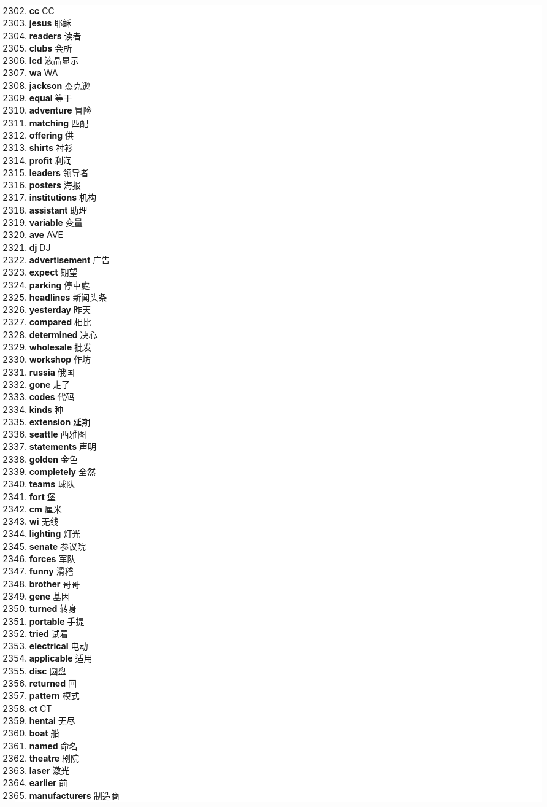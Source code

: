 2302. **cc** CC
2303. **jesus** 耶稣
2304. **readers** 读者
2305. **clubs** 会所
2306. **lcd** 液晶显示
2307. **wa** WA
2308. **jackson** 杰克逊
2309. **equal** 等于
2310. **adventure** 冒险
2311. **matching** 匹配
2312. **offering** 供
2313. **shirts** 衬衫
2314. **profit** 利润
2315. **leaders** 领导者
2316. **posters** 海报
2317. **institutions** 机构
2318. **assistant** 助理
2319. **variable** 变量
2320. **ave** AVE
2321. **dj** DJ
2322. **advertisement** 广告
2323. **expect** 期望
2324. **parking** 停車處
2325. **headlines** 新闻头条
2326. **yesterday** 昨天
2327. **compared** 相比
2328. **determined** 决心
2329. **wholesale** 批发
2330. **workshop** 作坊
2331. **russia** 俄国
2332. **gone** 走了
2333. **codes** 代码
2334. **kinds** 种
2335. **extension** 延期
2336. **seattle** 西雅图
2337. **statements** 声明
2338. **golden** 金色
2339. **completely** 全然
2340. **teams** 球队
2341. **fort** 堡
2342. **cm** 厘米
2343. **wi** 无线
2344. **lighting** 灯光
2345. **senate** 参议院
2346. **forces** 军队
2347. **funny** 滑稽
2348. **brother** 哥哥
2349. **gene** 基因
2350. **turned** 转身
2351. **portable** 手提
2352. **tried** 试着
2353. **electrical** 电动
2354. **applicable** 适用
2355. **disc** 圆盘
2356. **returned** 回
2357. **pattern** 模式
2358. **ct** CT
2359. **hentai** 无尽
2360. **boat** 船
2361. **named** 命名
2362. **theatre** 剧院
2363. **laser** 激光
2364. **earlier** 前
2365. **manufacturers** 制造商